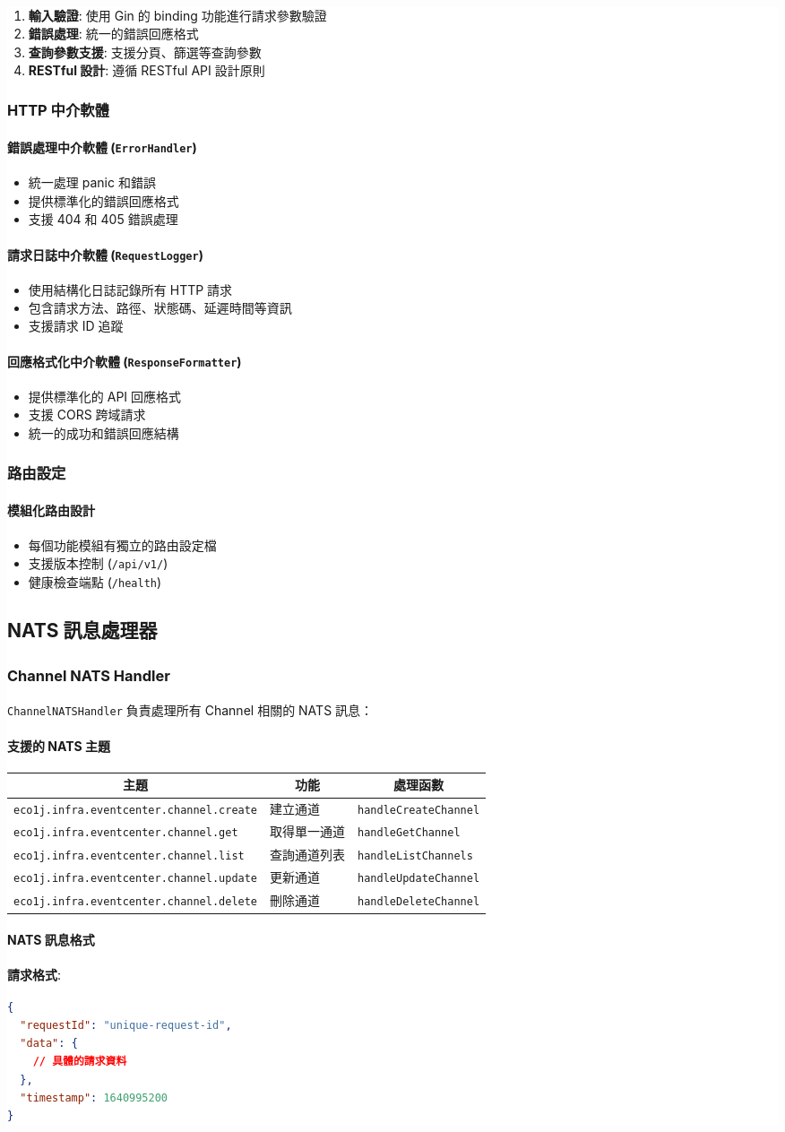 1. **輸入驗證**: 使用 Gin 的 binding 功能進行請求參數驗證
2. **錯誤處理**: 統一的錯誤回應格式
3. **查詢參數支援**: 支援分頁、篩選等查詢參數
4. **RESTful 設計**: 遵循 RESTful API 設計原則

### HTTP 中介軟體

#### 錯誤處理中介軟體 (`ErrorHandler`)
- 統一處理 panic 和錯誤
- 提供標準化的錯誤回應格式
- 支援 404 和 405 錯誤處理

#### 請求日誌中介軟體 (`RequestLogger`)
- 使用結構化日誌記錄所有 HTTP 請求
- 包含請求方法、路徑、狀態碼、延遲時間等資訊
- 支援請求 ID 追蹤

#### 回應格式化中介軟體 (`ResponseFormatter`)
- 提供標準化的 API 回應格式
- 支援 CORS 跨域請求
- 統一的成功和錯誤回應結構

### 路由設定

#### 模組化路由設計
- 每個功能模組有獨立的路由設定檔
- 支援版本控制 (`/api/v1/`)
- 健康檢查端點 (`/health`)

## NATS 訊息處理器

### Channel NATS Handler

`ChannelNATSHandler` 負責處理所有 Channel 相關的 NATS 訊息：

#### 支援的 NATS 主題

| 主題 | 功能 | 處理函數 |
|------|------|----------|
| `eco1j.infra.eventcenter.channel.create` | 建立通道 | `handleCreateChannel` |
| `eco1j.infra.eventcenter.channel.get` | 取得單一通道 | `handleGetChannel` |
| `eco1j.infra.eventcenter.channel.list` | 查詢通道列表 | `handleListChannels` |
| `eco1j.infra.eventcenter.channel.update` | 更新通道 | `handleUpdateChannel` |
| `eco1j.infra.eventcenter.channel.delete` | 刪除通道 | `handleDeleteChannel` |

#### NATS 訊息格式

**請求格式**:
```json
{
  "requestId": "unique-request-id",
  "data": {
    // 具體的請求資料
  },
  "timestamp": 1640995200
}
```
